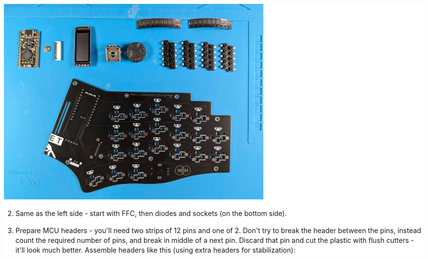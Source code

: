    <img src="./right-1.jpg" height="400" />

2. Same as the left side - start with FFC, then diodes and sockets (on the bottom side).

3. Prepare MCU headers - you'll need two strips of 12 pins and one of 2. Don't try to break the header between the pins, instead count the required number of pins, and break in middle of a next pin. Discard that pin and cut the plastic with flush cutters - it'll look much better. Assemble headers like this (using extra headers for stabilization):

